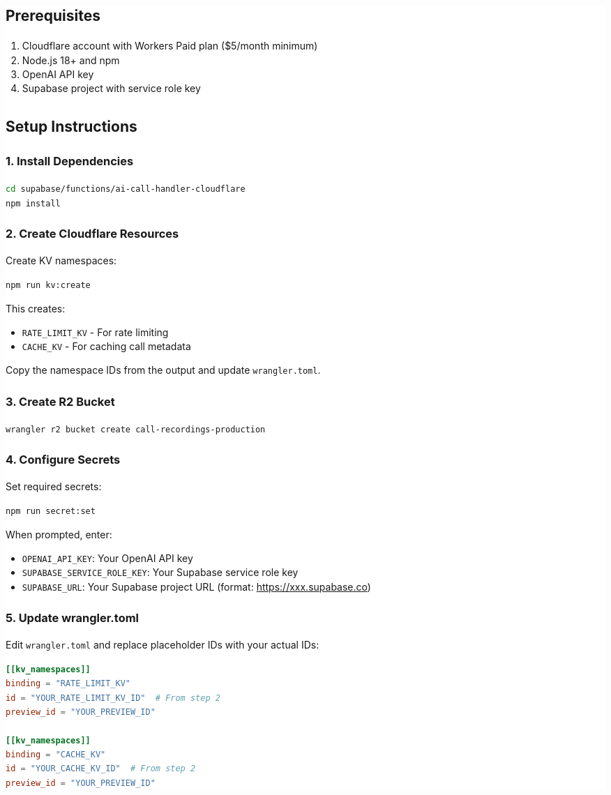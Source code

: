 ## Prerequisites

1. Cloudflare account with Workers Paid plan ($5/month minimum)
2. Node.js 18+ and npm
3. OpenAI API key
4. Supabase project with service role key

## Setup Instructions

### 1. Install Dependencies

```bash
cd supabase/functions/ai-call-handler-cloudflare
npm install
```

### 2. Create Cloudflare Resources

Create KV namespaces:
```bash
npm run kv:create
```

This creates:
- `RATE_LIMIT_KV` - For rate limiting
- `CACHE_KV` - For caching call metadata

Copy the namespace IDs from the output and update `wrangler.toml`.

### 3. Create R2 Bucket

```bash
wrangler r2 bucket create call-recordings-production
```

### 4. Configure Secrets

Set required secrets:
```bash
npm run secret:set
```

When prompted, enter:
- `OPENAI_API_KEY`: Your OpenAI API key
- `SUPABASE_SERVICE_ROLE_KEY`: Your Supabase service role key
- `SUPABASE_URL`: Your Supabase project URL (format: https://xxx.supabase.co)

### 5. Update wrangler.toml

Edit `wrangler.toml` and replace placeholder IDs with your actual IDs:

```toml
[[kv_namespaces]]
binding = "RATE_LIMIT_KV"
id = "YOUR_RATE_LIMIT_KV_ID"  # From step 2
preview_id = "YOUR_PREVIEW_ID"

[[kv_namespaces]]
binding = "CACHE_KV"
id = "YOUR_CACHE_KV_ID"  # From step 2
preview_id = "YOUR_PREVIEW_ID"
```
